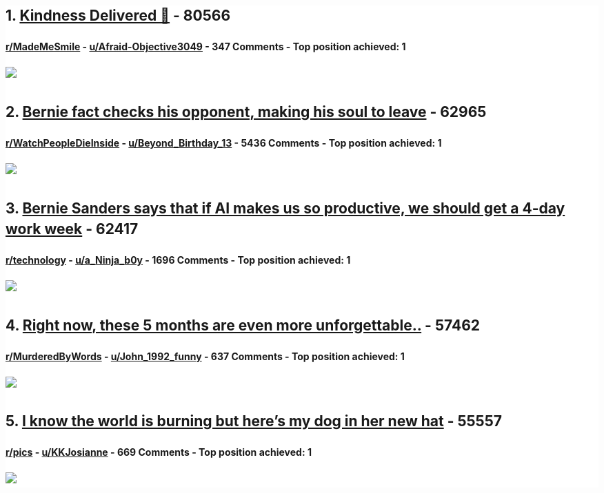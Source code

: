 ## 1. [Kindness Delivered 🎈](http://reddit.com/r/MadeMeSmile/comments/1lk3co7/kindness_delivered/) - 80566
#### [r/MadeMeSmile](http://reddit.com/r/MadeMeSmile) - [u/Afraid-Objective3049](http://reddit.com/u/Afraid-Objective3049) - 347 Comments - Top position achieved: 1

<a href="https://i.redd.it/swmi0f7j829f1.png"><img src="https://external-preview.redd.it/z92dInsaiPNVJEyNuHHGAYd6T4oRW6jp-WPIqB-bBzs.png?width=140&amp;height=129&amp;crop=140:129,smart&amp;auto=webp&amp;s=d18b9f7f960c10630358cb768456d748edfed931"></img></a>

## 2. [Bernie fact checks his opponent, making his soul to leave](http://reddit.com/r/WatchPeopleDieInside/comments/1lkbn0o/bernie_fact_checks_his_opponent_making_his_soul/) - 62965
#### [r/WatchPeopleDieInside](http://reddit.com/r/WatchPeopleDieInside) - [u/Beyond_Birthday_13](http://reddit.com/u/Beyond_Birthday_13) - 5436 Comments - Top position achieved: 1

<a href="https://v.redd.it/0ca6bhjzw39f1"><img src="https://external-preview.redd.it/NGVnb2hpanp3MzlmMf_xhOIFa9E5yH1Q1XPmeJH3ahLxeTArtMwCi2XWaT5y.png?width=140&amp;height=78&amp;crop=140:78,smart&amp;format=jpg&amp;v=enabled&amp;lthumb=true&amp;s=fdf91fb762a4796dbfdc5f661a2ce03cc6551252"></img></a>

## 3. [Bernie Sanders says that if AI makes us so productive, we should get a 4-day work week](http://reddit.com/r/technology/comments/1lka83a/bernie_sanders_says_that_if_ai_makes_us_so/) - 62417
#### [r/technology](http://reddit.com/r/technology) - [u/a_Ninja_b0y](http://reddit.com/u/a_Ninja_b0y) - 1696 Comments - Top position achieved: 1

<a href="https://techcrunch.com/2025/06/25/bernie-sanders-says-that-if-ai-makes-us-so-productive-we-should-get-a-4-day-work-week/"><img src="https://external-preview.redd.it/X4kafRxk6Ibjc_teTZv81zIB0L12NIrpaX38QkXR4sg.jpeg?width=140&amp;height=83&amp;crop=140:83,smart&amp;auto=webp&amp;s=fd0e35ddebf88335293887933fdfa8706882b112"></img></a>

## 4. [Right now, these 5 months are even more unforgettable..](http://reddit.com/r/MurderedByWords/comments/1lkd0tl/right_now_these_5_months_are_even_more/) - 57462
#### [r/MurderedByWords](http://reddit.com/r/MurderedByWords) - [u/John_1992_funny](http://reddit.com/u/John_1992_funny) - 637 Comments - Top position achieved: 1

<a href="https://i.redd.it/bd2eaz9b649f1.jpeg"><img src="https://external-preview.redd.it/k4bEShgxJ2hP3shDR_2MNNeUBqeYI1PefB1LZgFrg-U.jpeg?width=140&amp;height=140&amp;crop=140:140,smart&amp;auto=webp&amp;s=ef9b71911197533761438a59fdd4eb885da617f0"></img></a>

## 5. [I know the world is burning but here’s my dog in her new hat](http://reddit.com/r/pics/comments/1lk6u1m/i_know_the_world_is_burning_but_heres_my_dog_in/) - 55557
#### [r/pics](http://reddit.com/r/pics) - [u/KKJosianne](http://reddit.com/u/KKJosianne) - 669 Comments - Top position achieved: 1

<a href="https://www.reddit.com/gallery/1lk6u1m"><img src="https://external-preview.redd.it/u65E6SsDQCNOr4M04GcZKkkm753BvrjRNwuChlZWp1o.jpeg?width=140&amp;height=140&amp;crop=140:140,smart&amp;auto=webp&amp;s=943f83ff428ceeb20603717948a0af7aa5992f21"></img></a>
